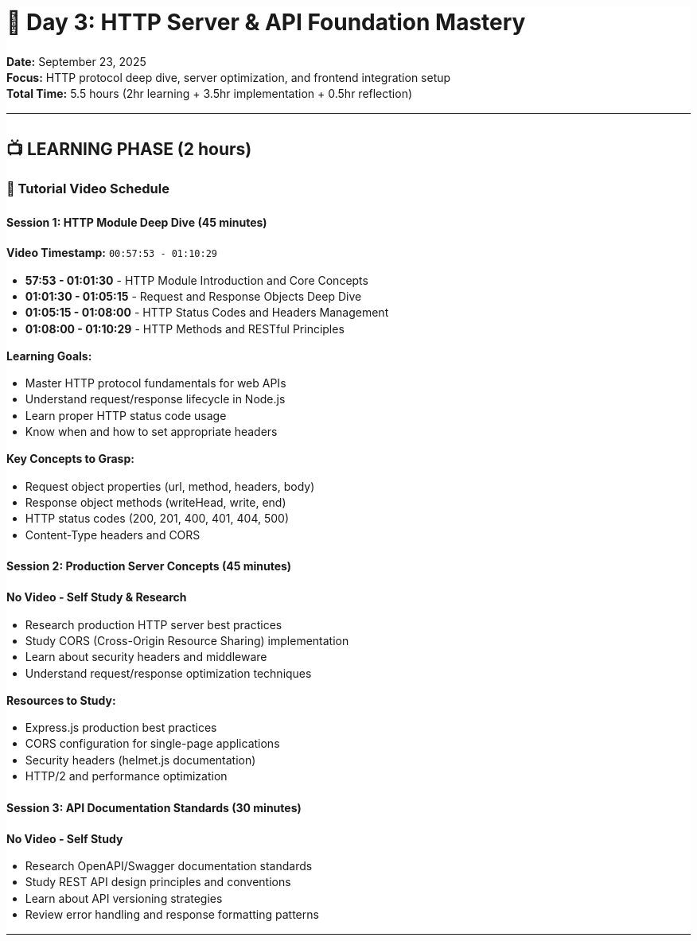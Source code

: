 # 🚀 Day 3: HTTP Server & API Foundation Mastery

**Date:** September 23, 2025  
**Focus:** HTTP protocol deep dive, server optimization, and frontend integration setup  
**Total Time:** 5.5 hours (2hr learning + 3.5hr implementation + 0.5hr reflection)

---

## 📺 **LEARNING PHASE (2 hours)**

### **🎯 Tutorial Video Schedule**

#### **Session 1: HTTP Module Deep Dive (45 minutes)**
**Video Timestamp:** `00:57:53 - 01:10:29`
- **57:53 - 01:01:30** - HTTP Module Introduction and Core Concepts
- **01:01:30 - 01:05:15** - Request and Response Objects Deep Dive
- **01:05:15 - 01:08:00** - HTTP Status Codes and Headers Management
- **01:08:00 - 01:10:29** - HTTP Methods and RESTful Principles

**Learning Goals:**
- Master HTTP protocol fundamentals for web APIs
- Understand request/response lifecycle in Node.js
- Learn proper HTTP status code usage
- Know when and how to set appropriate headers

**Key Concepts to Grasp:**
- Request object properties (url, method, headers, body)
- Response object methods (writeHead, write, end)
- HTTP status codes (200, 201, 400, 401, 404, 500)
- Content-Type headers and CORS

#### **Session 2: Production Server Concepts (45 minutes)**
**No Video - Self Study & Research**
- Research production HTTP server best practices
- Study CORS (Cross-Origin Resource Sharing) implementation
- Learn about security headers and middleware
- Understand request/response optimization techniques

**Resources to Study:**
- Express.js production best practices
- CORS configuration for single-page applications
- Security headers (helmet.js documentation)
- HTTP/2 and performance optimization

#### **Session 3: API Documentation Standards (30 minutes)**
**No Video - Self Study**
- Research OpenAPI/Swagger documentation standards
- Study REST API design principles and conventions
- Learn about API versioning strategies
- Review error handling and response formatting patterns

---